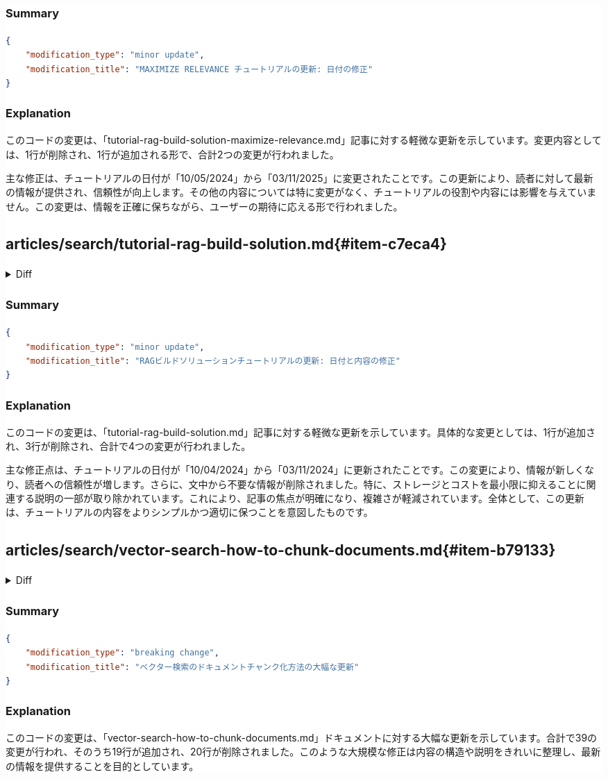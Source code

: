 ### Summary

```json
{
    "modification_type": "minor update",
    "modification_title": "MAXIMIZE RELEVANCE チュートリアルの更新: 日付の修正"
}
```

### Explanation
このコードの変更は、「tutorial-rag-build-solution-maximize-relevance.md」記事に対する軽微な更新を示しています。変更内容としては、1行が削除され、1行が追加される形で、合計2つの変更が行われました。

主な修正は、チュートリアルの日付が「10/05/2024」から「03/11/2025」に変更されたことです。この更新により、読者に対して最新の情報が提供され、信頼性が向上します。その他の内容については特に変更がなく、チュートリアルの役割や内容には影響を与えていません。この変更は、情報を正確に保ちながら、ユーザーの期待に応える形で行われました。

## articles/search/tutorial-rag-build-solution.md{#item-c7eca4}

<details><summary>Diff</summary></details>

### Summary

```json
{
    "modification_type": "minor update",
    "modification_title": "RAGビルドソリューションチュートリアルの更新: 日付と内容の修正"
}
```

### Explanation
このコードの変更は、「tutorial-rag-build-solution.md」記事に対する軽微な更新を示しています。具体的な変更としては、1行が追加され、3行が削除され、合計で4つの変更が行われました。

主な修正点は、チュートリアルの日付が「10/04/2024」から「03/11/2024」に更新されたことです。この変更により、情報が新しくなり、読者への信頼性が増します。さらに、文中から不要な情報が削除されました。特に、ストレージとコストを最小限に抑えることに関連する説明の一部が取り除かれています。これにより、記事の焦点が明確になり、複雑さが軽減されています。全体として、この更新は、チュートリアルの内容をよりシンプルかつ適切に保つことを意図したものです。

## articles/search/vector-search-how-to-chunk-documents.md{#item-b79133}

<details><summary>Diff</summary></details>

### Summary

```json
{
    "modification_type": "breaking change",
    "modification_title": "ベクター検索のドキュメントチャンク化方法の大幅な更新"
}
```

### Explanation
このコードの変更は、「vector-search-how-to-chunk-documents.md」ドキュメントに対する大幅な更新を示しています。合計で39の変更が行われ、そのうち19行が追加され、20行が削除されました。このような大規模な修正は内容の構造や説明をきれいに整理し、最新の情報を提供することを目的としています。

